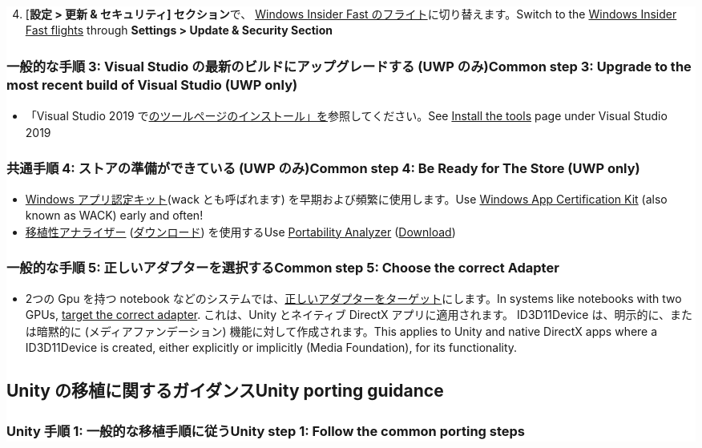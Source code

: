 4. <span data-ttu-id="d705a-133">[**設定 > 更新 & セキュリティ] セクション**で、 [Windows Insider Fast のフライト](https://blogs.technet.microsoft.com/uktechnet/2016/07/01/joining-insider-preview)に切り替えます。</span><span class="sxs-lookup"><span data-stu-id="d705a-133">Switch to the [Windows Insider Fast flights](https://blogs.technet.microsoft.com/uktechnet/2016/07/01/joining-insider-preview) through **Settings > Update & Security Section**</span></span>

### <a name="common-step-3-upgrade-to-the-most-recent-build-of-visual-studio-uwp-only"></a><span data-ttu-id="d705a-134">一般的な手順 3: Visual Studio の最新のビルドにアップグレードする (UWP のみ)</span><span class="sxs-lookup"><span data-stu-id="d705a-134">Common step 3: Upgrade to the most recent build of Visual Studio (UWP only)</span></span>
* <span data-ttu-id="d705a-135">「Visual Studio 2019 で[のツールページのインストール」を](install-the-tools.md#installation-checklist)参照してください。</span><span class="sxs-lookup"><span data-stu-id="d705a-135">See [Install the tools](install-the-tools.md#installation-checklist) page under Visual Studio 2019</span></span>

### <a name="common-step-4-be-ready-for-the-store-uwp-only"></a><span data-ttu-id="d705a-136">共通手順 4: ストアの準備ができている (UWP のみ)</span><span class="sxs-lookup"><span data-stu-id="d705a-136">Common step 4: Be Ready for The Store (UWP only)</span></span>
* <span data-ttu-id="d705a-137">[Windows アプリ認定キット](https://developer.microsoft.com/windows/develop/app-certification-kit)(wack とも呼ばれます) を早期および頻繁に使用します。</span><span class="sxs-lookup"><span data-stu-id="d705a-137">Use [Windows App Certification Kit](https://developer.microsoft.com/windows/develop/app-certification-kit) (also known as WACK) early and often!</span></span>
* <span data-ttu-id="d705a-138">[移植性アナライザー](https://docs.microsoft.com/dotnet/standard/portability-analyzer) ([ダウンロード](https://marketplace.visualstudio.com/items?itemName=ConnieYau.NETPortabilityAnalyzer)) を使用する</span><span class="sxs-lookup"><span data-stu-id="d705a-138">Use [Portability Analyzer](https://docs.microsoft.com/dotnet/standard/portability-analyzer) ([Download](https://marketplace.visualstudio.com/items?itemName=ConnieYau.NETPortabilityAnalyzer))</span></span>

### <a name="common-step-5-choose-the-correct-adapter"></a><span data-ttu-id="d705a-139">一般的な手順 5: 正しいアダプターを選択する</span><span class="sxs-lookup"><span data-stu-id="d705a-139">Common step 5: Choose the correct Adapter</span></span>
* <span data-ttu-id="d705a-140">2つの Gpu を持つ notebook などのシステムでは、[正しいアダプターをターゲット](rendering-in-directx.md#hybrid-graphics-pcs-and-mixed-reality-applications)にします。</span><span class="sxs-lookup"><span data-stu-id="d705a-140">In systems like notebooks with two GPUs, [target the correct adapter](rendering-in-directx.md#hybrid-graphics-pcs-and-mixed-reality-applications).</span></span> <span data-ttu-id="d705a-141">これは、Unity とネイティブ DirectX アプリに適用されます。 ID3D11Device は、明示的に、または暗黙的に (メディアファンデーション) 機能に対して作成されます。</span><span class="sxs-lookup"><span data-stu-id="d705a-141">This applies to Unity and native DirectX apps where a ID3D11Device is created, either explicitly or implicitly (Media Foundation), for its functionality.</span></span>

## <a name="unity-porting-guidance"></a><span data-ttu-id="d705a-142">Unity の移植に関するガイダンス</span><span class="sxs-lookup"><span data-stu-id="d705a-142">Unity porting guidance</span></span>

### <a name="unity-step-1-follow-the-common-porting-steps"></a><span data-ttu-id="d705a-143">Unity 手順 1: 一般的な移植手順に従う</span><span class="sxs-lookup"><span data-stu-id="d705a-143">Unity step 1: Follow the common porting steps</span></span>
